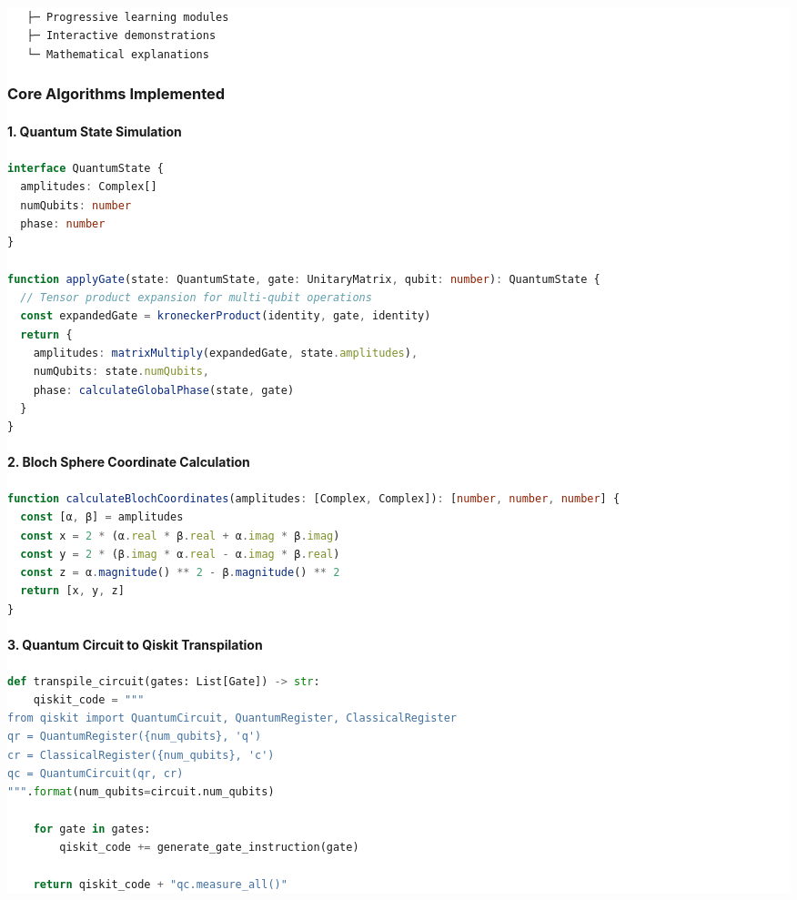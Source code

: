 ```
   ├─ Progressive learning modules
   ├─ Interactive demonstrations
   └─ Mathematical explanations
```

### Core Algorithms Implemented

#### 1. Quantum State Simulation
```typescript
interface QuantumState {
  amplitudes: Complex[]
  numQubits: number
  phase: number
}

function applyGate(state: QuantumState, gate: UnitaryMatrix, qubit: number): QuantumState {
  // Tensor product expansion for multi-qubit operations
  const expandedGate = kroneckerProduct(identity, gate, identity)
  return {
    amplitudes: matrixMultiply(expandedGate, state.amplitudes),
    numQubits: state.numQubits,
    phase: calculateGlobalPhase(state, gate)
  }
}
```

#### 2. Bloch Sphere Coordinate Calculation
```typescript
function calculateBlochCoordinates(amplitudes: [Complex, Complex]): [number, number, number] {
  const [α, β] = amplitudes
  const x = 2 * (α.real * β.real + α.imag * β.imag)
  const y = 2 * (β.imag * α.real - α.imag * β.real)
  const z = α.magnitude() ** 2 - β.magnitude() ** 2
  return [x, y, z]
}
```

#### 3. Quantum Circuit to Qiskit Transpilation
```python
def transpile_circuit(gates: List[Gate]) -> str:
    qiskit_code = """
from qiskit import QuantumCircuit, QuantumRegister, ClassicalRegister
qr = QuantumRegister({num_qubits}, 'q')
cr = ClassicalRegister({num_qubits}, 'c')
qc = QuantumCircuit(qr, cr)
""".format(num_qubits=circuit.num_qubits)
    
    for gate in gates:
        qiskit_code += generate_gate_instruction(gate)
    
    return qiskit_code + "qc.measure_all()"
```
